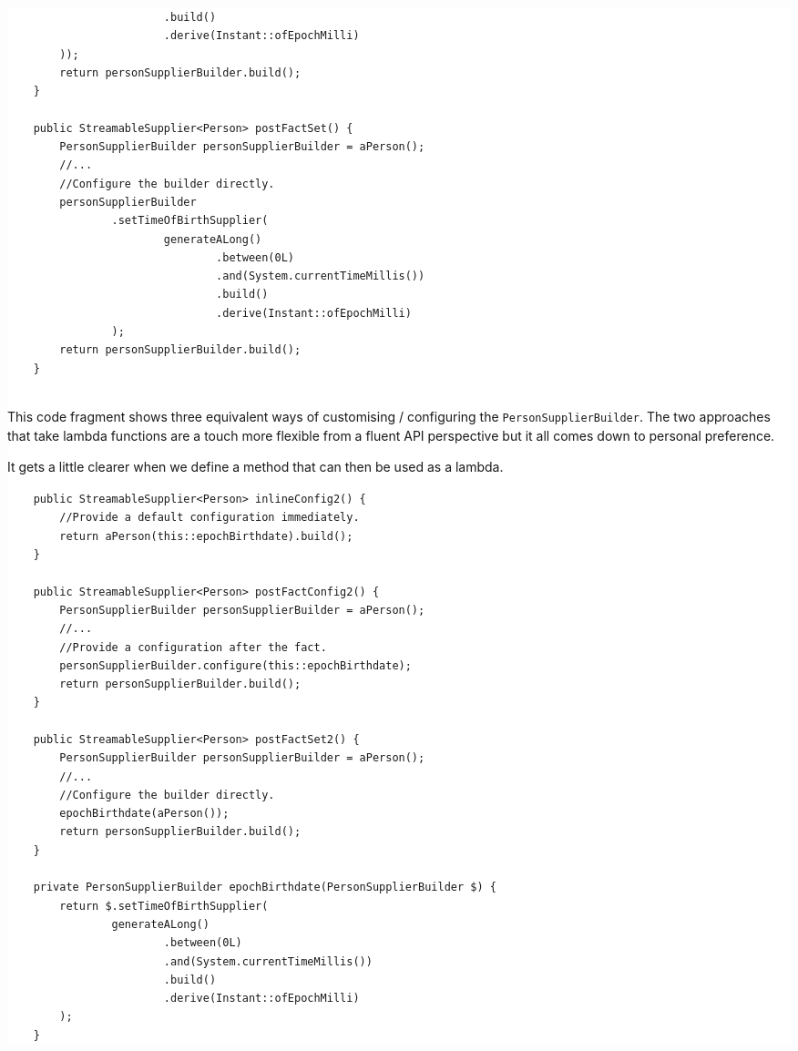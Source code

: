 ```
                        .build()
                        .derive(Instant::ofEpochMilli)
        ));
        return personSupplierBuilder.build();
    }

    public StreamableSupplier<Person> postFactSet() {
        PersonSupplierBuilder personSupplierBuilder = aPerson();
        //...
        //Configure the builder directly.
        personSupplierBuilder
                .setTimeOfBirthSupplier(
                        generateALong()
                                .between(0L)
                                .and(System.currentTimeMillis())
                                .build()
                                .derive(Instant::ofEpochMilli)
                );
        return personSupplierBuilder.build();
    }


```
This code fragment shows three equivalent ways of customising / configuring the `PersonSupplierBuilder`. The two approaches that take lambda functions are a touch more flexible from a fluent API perspective but it all comes down to personal preference.

It gets a little clearer when we define a method that can then be used as a lambda.
```
    public StreamableSupplier<Person> inlineConfig2() {
        //Provide a default configuration immediately.
        return aPerson(this::epochBirthdate).build();
    }

    public StreamableSupplier<Person> postFactConfig2() {
        PersonSupplierBuilder personSupplierBuilder = aPerson();
        //...
        //Provide a configuration after the fact.
        personSupplierBuilder.configure(this::epochBirthdate);
        return personSupplierBuilder.build();
    }

    public StreamableSupplier<Person> postFactSet2() {
        PersonSupplierBuilder personSupplierBuilder = aPerson();
        //...
        //Configure the builder directly.
        epochBirthdate(aPerson());
        return personSupplierBuilder.build();
    }

    private PersonSupplierBuilder epochBirthdate(PersonSupplierBuilder $) {
        return $.setTimeOfBirthSupplier(
                generateALong()
                        .between(0L)
                        .and(System.currentTimeMillis())
                        .build()
                        .derive(Instant::ofEpochMilli)
        );
    }
```